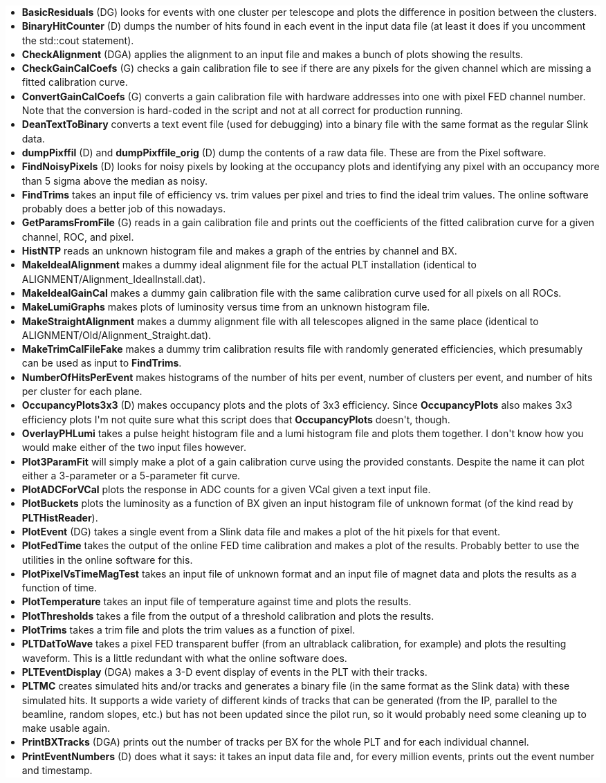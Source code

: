 * **BasicResiduals** (DG) looks for events with one cluster per telescope and plots the difference in position between the clusters.
* **BinaryHitCounter** (D) dumps the number of hits found in each event in the input data file (at least it does if you uncomment the std::cout statement).
* **CheckAlignment** (DGA) applies the alignment to an input file and makes a bunch of plots showing the results.
* **CheckGainCalCoefs** (G) checks a gain calibration file to see if there are any pixels for the given channel which are missing a fitted calibration curve.
* **ConvertGainCalCoefs** (G) converts a gain calibration file with hardware addresses into one with pixel FED channel number. Note that the conversion is hard-coded in the script and not at all correct for production running.
* **DeanTextToBinary** converts a text event file (used for debugging) into a binary file with the same format as the regular Slink data.
* **dumpPixffil** (D) and **dumpPixffile_orig** (D) dump the contents of a raw data file. These are from the Pixel software.
* **FindNoisyPixels** (D) looks for noisy pixels by looking at the occupancy plots and identifying any pixel with an occupancy more than 5 sigma above the median as noisy.
* **FindTrims** takes an input file of efficiency vs. trim values per pixel and tries to find the ideal trim values. The online software probably does a better job of this nowadays.
* **GetParamsFromFile** (G) reads in a gain calibration file and prints out the coefficients of the fitted calibration curve for a given channel, ROC, and pixel.
* **HistNTP** reads an unknown histogram file and makes a graph of the entries by channel and BX.
* **MakeIdealAlignment** makes a dummy ideal alignment file for the actual PLT installation (identical to ALIGNMENT/Alignment_IdealInstall.dat).
* **MakeIdealGainCal** makes a dummy gain calibration file with the same calibration curve used for all pixels on all ROCs.
* **MakeLumiGraphs** makes plots of luminosity versus time from an unknown histogram file.
* **MakeStraightAlignment** makes a dummy alignment file with all telescopes aligned in the same place (identical to ALIGNMENT/Old/Alignment_Straight.dat).
* **MakeTrimCalFileFake** makes a dummy trim calibration results file with randomly generated efficiencies, which presumably can be used as input to **FindTrims**.
* **NumberOfHitsPerEvent** makes histograms of the number of hits per event, number of clusters per event, and number of hits per cluster for each plane.
* **OccupancyPlots3x3** (D) makes occupancy plots and the plots of 3x3 efficiency. Since **OccupancyPlots** also makes 3x3 efficiency plots I'm not quite sure what this script does that **OccupancyPlots** doesn't, though.
* **OverlayPHLumi** takes a pulse height histogram file and a lumi histogram file and plots them together. I don't know how you would make either of the two input files however.
* **Plot3ParamFit** will simply make a plot of a gain calibration curve using the provided constants. Despite the name it can plot either a 3-parameter or a 5-parameter fit curve.
* **PlotADCForVCal** plots the response in ADC counts for a given VCal given a text input file.
* **PlotBuckets** plots the luminosity as a function of BX given an input histogram file of unknown format (of the kind read by **PLTHistReader**).
* **PlotEvent** (DG) takes a single event from a Slink data file and makes a plot of the hit pixels for that event.
* **PlotFedTime** takes the output of the online FED time calibration and makes a plot of the results. Probably better to use the utilities in the online software for this.
* **PlotPixelVsTimeMagTest** takes an input file of unknown format and an input file of magnet data and plots the results as a function of time.
* **PlotTemperature** takes an input file of temperature against time and plots the results.
* **PlotThresholds** takes a file from the output of a threshold calibration and plots the results.
* **PlotTrims** takes a trim file and plots the trim values as a function of pixel.
* **PLTDatToWave** takes a pixel FED transparent buffer (from an ultrablack calibration, for example) and plots the resulting waveform. This is a little redundant with what the online software does.
* **PLTEventDisplay** (DGA) makes a 3-D event display of events in the PLT with their tracks.
* **PLTMC** creates simulated hits and/or tracks and generates a binary file (in the same format as the Slink data) with these simulated hits. It supports a wide variety of different kinds of tracks that can be generated (from the IP, parallel to the beamline, random slopes, etc.) but has not been updated since the pilot run, so it would probably need some cleaning up to make usable again.
* **PrintBXTracks** (DGA) prints out the number of tracks per BX for the whole PLT and for each individual channel.
* **PrintEventNumbers** (D) does what it says: it takes an input data file and, for every million events, prints out the event number and timestamp.